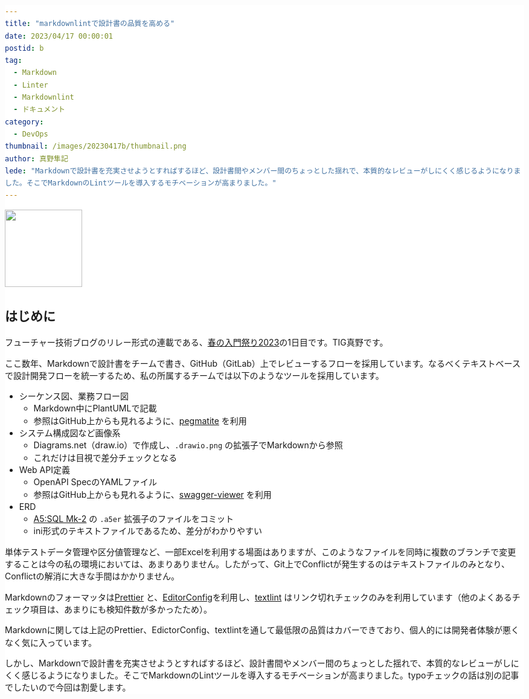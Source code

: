 ```yaml
---
title: "markdownlintで設計書の品質を高める"
date: 2023/04/17 00:00:01
postid: b
tag:
  - Markdown
  - Linter
  - Markdownlint
  - ドキュメント
category:
  - DevOps
thumbnail: /images/20230417b/thumbnail.png
author: 真野隼記
lede: "Markdownで設計書を充実させようとすればするほど、設計書間やメンバー間のちょっとした揺れで、本質的なレビューがしにくく感じるようになりました。そこでMarkdownのLintツールを導入するモチベーションが高まりました。"
---
```


<img src="/images/20230417b/Microsoft.VisualStudio.Services.Icons.png" alt="" width="128" height="128">

## はじめに

フューチャー技術ブログのリレー形式の連載である、[春の入門祭り2023](/articles/20230417a/)の1日目です。TIG真野です。

ここ数年、Markdownで設計書をチームで書き、GitHub（GitLab）上でレビューするフローを採用しています。なるべくテキストベースで設計開発フローを統一するため、私の所属するチームでは以下のようなツールを採用しています。

* シーケンス図、業務フロー図
  * Markdown中にPlantUMLで記載
  * 参照はGitHub上からも見れるように、[pegmatite](https://chrome.google.com/webstore/detail/pegmatite/jegkfbnfbfnohncpcfcimepibmhlkldo) を利用
* システム構成図など画像系
  * Diagrams.net（draw.io）で作成し、`.drawio.png` の拡張子でMarkdownから参照
  * これだけは目視で差分チェックとなる
* Web API定義
  * OpenAPI SpecのYAMLファイル
  * 参照はGitHub上からも見れるように、[swagger-viewer](https://chrome.google.com/webstore/detail/swagger-viewer/nfmkaonpdmaglhjjlggfhlndofdldfag) を利用
* ERD
  * [A5:SQL Mk-2](https://a5m2.mmatsubara.com/index.html) の `.a5er` 拡張子のファイルをコミット
  * ini形式のテキストファイルであるため、差分がわかりやすい

単体テストデータ管理や区分値管理など、一部Excelを利用する場面はありますが、このようなファイルを同時に複数のブランチで変更することは今の私の環境においては、あまりありません。したがって、Git上でConflictが発生するのはテキストファイルのみとなり、Conflictの解消に大きな手間はかかりません。

Markdownのフォーマッタは[Prettier](https://prettier.io/) と、[EditorConfig](https://editorconfig.org/)を利用し、[textlint](https://textlint.github.io/) はリンク切れチェックのみを利用しています（他のよくあるチェック項目は、あまりにも検知件数が多かったため）。

Markdownに関しては上記のPrettier、EdictorConfig、textlintを通して最低限の品質はカバーできており、個人的には開発者体験が悪くなく気に入っています。

しかし、Markdownで設計書を充実させようとすればするほど、設計書間やメンバー間のちょっとした揺れで、本質的なレビューがしにくく感じるようになりました。そこでMarkdownのLintツールを導入するモチベーションが高まりました。typoチェックの話は別の記事でしたいので今回は割愛します。

